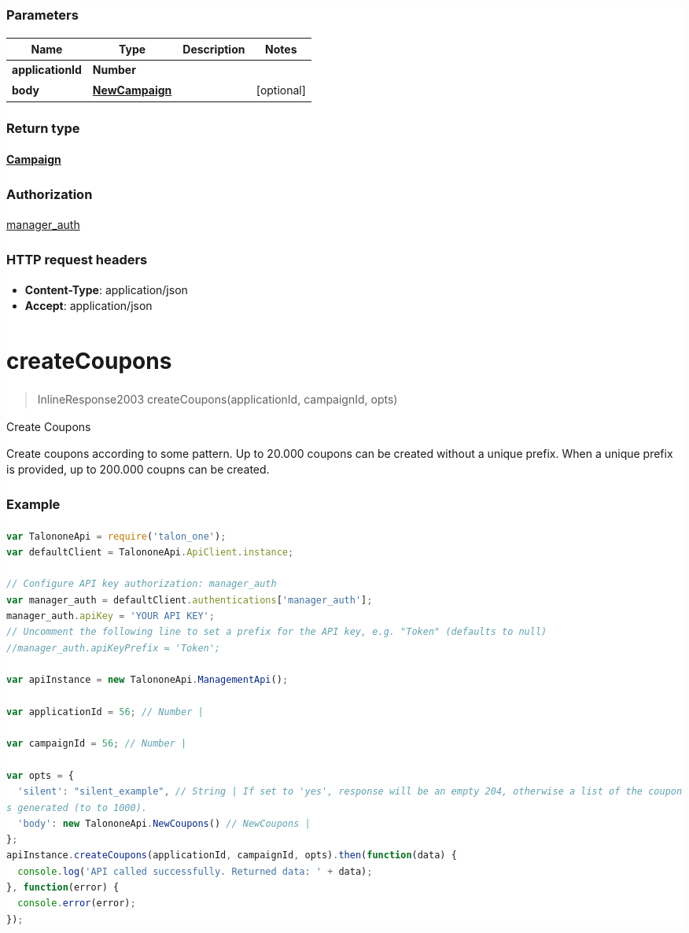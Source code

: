 ### Parameters

Name | Type | Description  | Notes
------------- | ------------- | ------------- | -------------
 **applicationId** | **Number**|  | 
 **body** | [**NewCampaign**](NewCampaign.md)|  | [optional] 

### Return type

[**Campaign**](Campaign.md)

### Authorization

[manager_auth](../README.md#manager_auth)

### HTTP request headers

 - **Content-Type**: application/json
 - **Accept**: application/json

<a name="createCoupons"></a>
# **createCoupons**
> InlineResponse2003 createCoupons(applicationId, campaignId, opts)

Create Coupons

Create coupons according to some pattern. Up to 20.000 coupons can be created without a unique prefix. When a unique prefix is provided, up to 200.000 coupns can be created.

### Example
```javascript
var TalononeApi = require('talon_one');
var defaultClient = TalononeApi.ApiClient.instance;

// Configure API key authorization: manager_auth
var manager_auth = defaultClient.authentications['manager_auth'];
manager_auth.apiKey = 'YOUR API KEY';
// Uncomment the following line to set a prefix for the API key, e.g. "Token" (defaults to null)
//manager_auth.apiKeyPrefix = 'Token';

var apiInstance = new TalononeApi.ManagementApi();

var applicationId = 56; // Number | 

var campaignId = 56; // Number | 

var opts = { 
  'silent': "silent_example", // String | If set to 'yes', response will be an empty 204, otherwise a list of the coupons generated (to to 1000).
  'body': new TalononeApi.NewCoupons() // NewCoupons | 
};
apiInstance.createCoupons(applicationId, campaignId, opts).then(function(data) {
  console.log('API called successfully. Returned data: ' + data);
}, function(error) {
  console.error(error);
});

```

